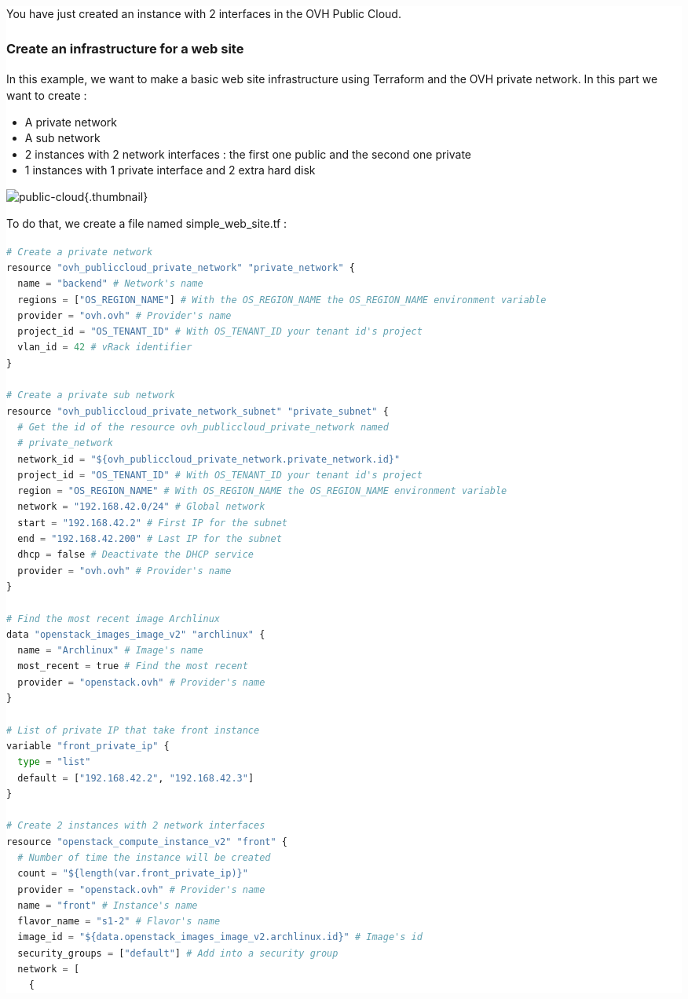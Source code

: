 You have just created an instance with 2 interfaces in the OVH Public Cloud.


### Create an infrastructure for a web site
In this example, we want to make a basic web site infrastructure using Terraform and the OVH private network. In this part we want to create :

- A private network
- A sub network
- 2 instances with 2 network interfaces : the first one public and the second one private
- 1 instances with 1 private interface and 2 extra hard disk


![public-cloud](images/basic_infrastructure_for_a_web_site.png){.thumbnail}

To do that, we create a file named simple_web_site.tf :


```python
# Create a private network
resource "ovh_publiccloud_private_network" "private_network" {
  name = "backend" # Network's name
  regions = ["OS_REGION_NAME"] # With the OS_REGION_NAME the OS_REGION_NAME environment variable
  provider = "ovh.ovh" # Provider's name
  project_id = "OS_TENANT_ID" # With OS_TENANT_ID your tenant id's project
  vlan_id = 42 # vRack identifier
}

# Create a private sub network
resource "ovh_publiccloud_private_network_subnet" "private_subnet" {
  # Get the id of the resource ovh_publiccloud_private_network named
  # private_network
  network_id = "${ovh_publiccloud_private_network.private_network.id}"
  project_id = "OS_TENANT_ID" # With OS_TENANT_ID your tenant id's project
  region = "OS_REGION_NAME" # With OS_REGION_NAME the OS_REGION_NAME environment variable
  network = "192.168.42.0/24" # Global network
  start = "192.168.42.2" # First IP for the subnet
  end = "192.168.42.200" # Last IP for the subnet
  dhcp = false # Deactivate the DHCP service
  provider = "ovh.ovh" # Provider's name
}

# Find the most recent image Archlinux
data "openstack_images_image_v2" "archlinux" {
  name = "Archlinux" # Image's name
  most_recent = true # Find the most recent
  provider = "openstack.ovh" # Provider's name
}

# List of private IP that take front instance
variable "front_private_ip" {
  type = "list"
  default = ["192.168.42.2", "192.168.42.3"]
}

# Create 2 instances with 2 network interfaces
resource "openstack_compute_instance_v2" "front" {
  # Number of time the instance will be created
  count = "${length(var.front_private_ip)}"
  provider = "openstack.ovh" # Provider's name
  name = "front" # Instance's name
  flavor_name = "s1-2" # Flavor's name
  image_id = "${data.openstack_images_image_v2.archlinux.id}" # Image's id
  security_groups = ["default"] # Add into a security group
  network = [
    {
```